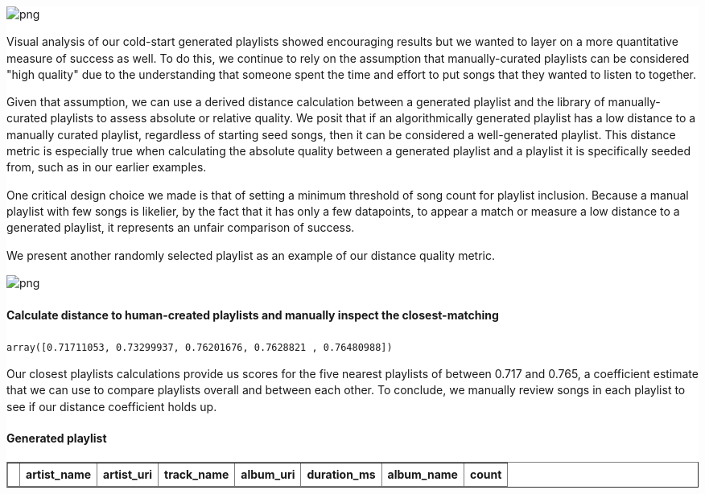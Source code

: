 
![png](authors_playlist_generation_files/authors_playlist_generation_30_0.png)


Visual analysis of our cold-start generated playlists showed encouraging results but we wanted to layer on a more quantitative measure of success as well. To do this, we continue to rely on the assumption that manually-curated playlists can be considered "high quality" due to the understanding that someone spent the time and effort to put songs that they wanted to listen to together.

Given that assumption, we can use a derived distance calculation between a generated playlist and the library of manually-curated playlists to assess absolute or relative quality. We posit that if an algorithmically generated playlist has a low distance to a manually curated playlist, regardless of starting seed songs, then it can be considered a well-generated playlist. This distance metric is especially true when calculating the absolute quality between a generated playlist and a playlist it is specifically seeded from, such as in our earlier examples.

One critical design choice we made is that of setting a minimum threshold of song count for playlist inclusion. Because a manual playlist with few songs is likelier, by the fact that it has only a few datapoints, to appear a match or measure a low distance to a generated playlist, it represents an unfair comparison of success.

We present another randomly selected playlist as an example of our distance quality metric.


![png](authors_playlist_generation_files/authors_playlist_generation_35_0.png)


#### Calculate distance to human-created playlists and manually inspect the closest-matching




    array([0.71711053, 0.73299937, 0.76201676, 0.7628821 , 0.76480988])



Our closest playlists calculations provide us scores for the five nearest playlists of between 0.717 and 0.765, a coefficient estimate that we can use to compare playlists overall and between each other. To conclude, we manually review songs in each playlist to see if our distance coefficient holds up.

#### Generated playlist




<div>
<style scoped>
    .dataframe tbody tr th:only-of-type {
        vertical-align: middle;
    }

    .dataframe tbody tr th {
        vertical-align: top;
    }

    .dataframe thead th {
        text-align: right;
    }
</style>
<table border="1" class="dataframe">
  <thead>
    <tr style="text-align: right;">
      <th></th>
      <th>artist_name</th>
      <th>artist_uri</th>
      <th>track_name</th>
      <th>album_uri</th>
      <th>duration_ms</th>
      <th>album_name</th>
      <th>count</th>